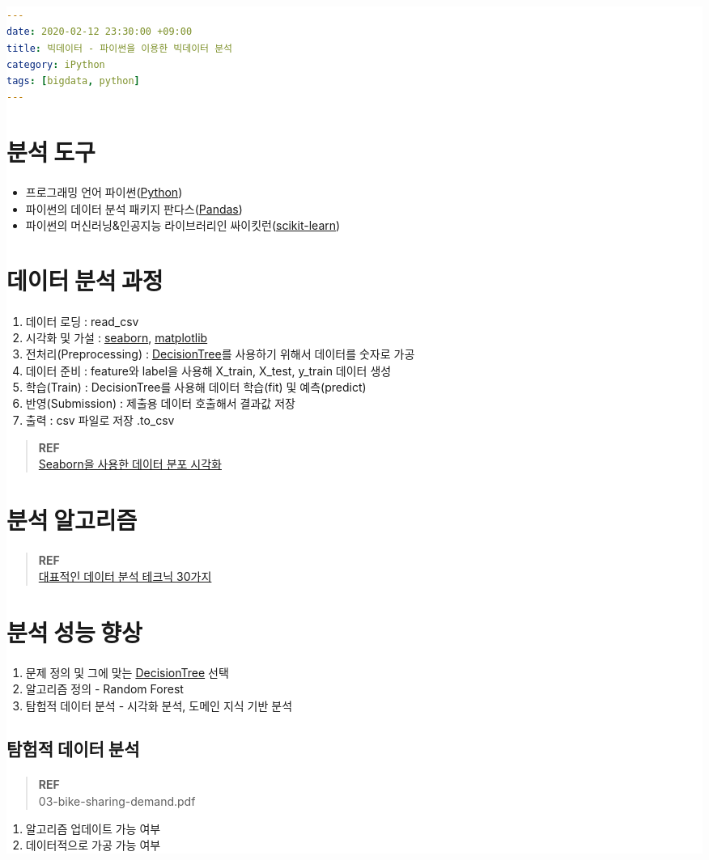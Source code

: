 ```yaml
---
date: 2020-02-12 23:30:00 +09:00
title: 빅데이터 - 파이썬을 이용한 빅데이터 분석
category: iPython
tags: [bigdata, python]
---
```

# 분석 도구

- 프로그래밍 언어 파이썬([Python](https://www.python.org/))
- 파이썬의 데이터 분석 패키지 판다스([Pandas](https://pandas.pydata.org/))
- 파이썬의 머신러닝&인공지능 라이브러리인 싸이킷런([scikit-learn](https://willnfate.tistory.com/scikit-learn.org))

# 데이터 분석 과정

1. 데이터 로딩 : read\_csv
1. 시각화 및 가설 : [seaborn](https://seaborn.pydata.org/index.html), [matplotlib](https://matplotlib.org/)
2. 전처리(Preprocessing) : [DecisionTree](https://ko.wikipedia.org/wiki/%EA%B2%B0%EC%A0%95_%ED%8A%B8%EB%A6%AC_%ED%95%99%EC%8A%B5%EB%B2%95)를 사용하기 위해서 데이터를 숫자로 가공
3. 데이터 준비 : feature와 label을 사용해 X\_train, X\_test, y\_train 데이터 생성
4. 학습(Train) : DecisionTree를 사용해 데이터 학습(fit) 및 예측(predict)
5. 반영(Submission) : 제출용 데이터 호출해서 결과값 저장
6. 출력 : csv 파일로 저장 .to\_csv

> **REF**  
> [Seaborn을 사용한 데이터 분포 시각화](https://datascienceschool.net/view-notebook/4c2d5ff1caab4b21a708cc662137bc65/)

# 분석 알고리즘

> **REF**  
> [대표적인 데이터 분석 테크닉 30가지](http://www.dodomira.com/2016/08/19/frequently_used_analyitic_method/)

# 분석 성능 향상

1. 문제 정의 및 그에 맞는 [DecisionTree](https://ko.wikipedia.org/wiki/%EA%B2%B0%EC%A0%95_%ED%8A%B8%EB%A6%AC_%ED%95%99%EC%8A%B5%EB%B2%95) 선택
2. 알고리즘 정의 - Random Forest
3. 탐험적 데이터 분석 - 시각화 분석, 도메인 지식 기반 분석

## 탐험적 데이터 분석

> **REF**  
> 03-bike-sharing-demand.pdf

1. 알고리즘 업데이트 가능 여부
2. 데이터적으로 가공 가능 여부
